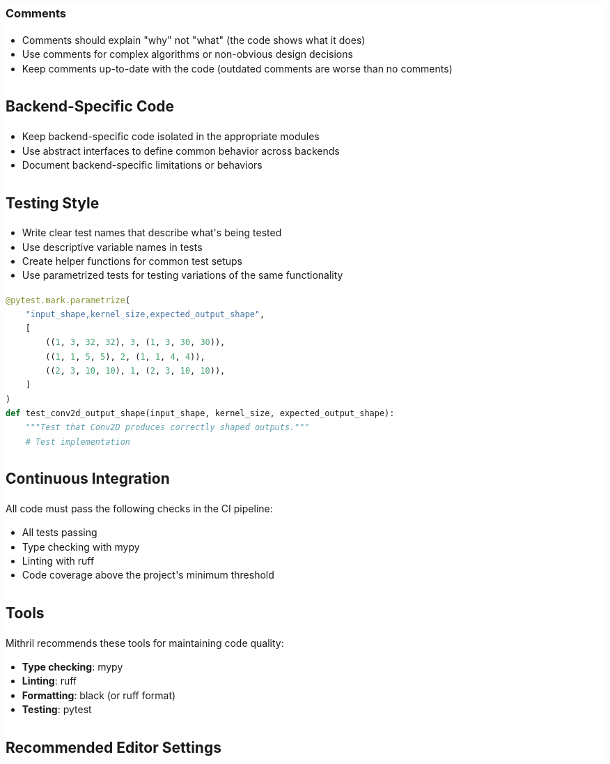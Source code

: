 ### Comments

- Comments should explain "why" not "what" (the code shows what it does)
- Use comments for complex algorithms or non-obvious design decisions
- Keep comments up-to-date with the code (outdated comments are worse than no comments)

## Backend-Specific Code

- Keep backend-specific code isolated in the appropriate modules
- Use abstract interfaces to define common behavior across backends
- Document backend-specific limitations or behaviors

## Testing Style

- Write clear test names that describe what's being tested
- Use descriptive variable names in tests
- Create helper functions for common test setups
- Use parametrized tests for testing variations of the same functionality

```python
@pytest.mark.parametrize(
    "input_shape,kernel_size,expected_output_shape",
    [
        ((1, 3, 32, 32), 3, (1, 3, 30, 30)),
        ((1, 1, 5, 5), 2, (1, 1, 4, 4)),
        ((2, 3, 10, 10), 1, (2, 3, 10, 10)),
    ]
)
def test_conv2d_output_shape(input_shape, kernel_size, expected_output_shape):
    """Test that Conv2D produces correctly shaped outputs."""
    # Test implementation
```

## Continuous Integration

All code must pass the following checks in the CI pipeline:

- All tests passing
- Type checking with mypy
- Linting with ruff
- Code coverage above the project's minimum threshold

## Tools

Mithril recommends these tools for maintaining code quality:

- **Type checking**: mypy
- **Linting**: ruff
- **Formatting**: black (or ruff format)
- **Testing**: pytest

## Recommended Editor Settings
